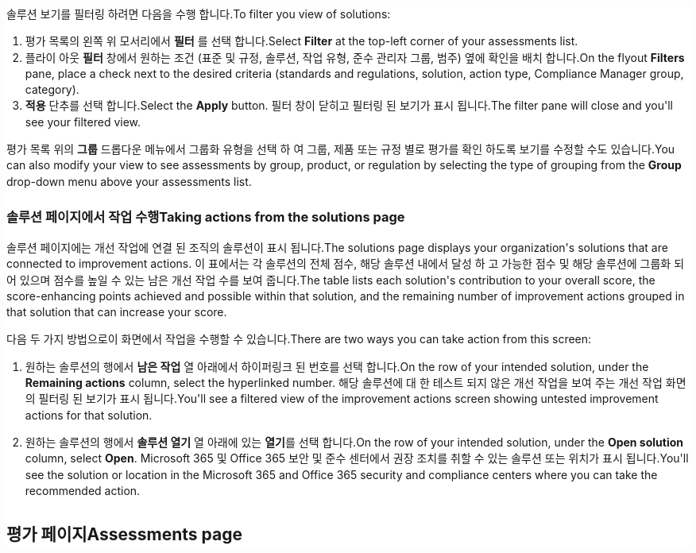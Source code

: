 <span data-ttu-id="779f8-218">솔루션 보기를 필터링 하려면 다음을 수행 합니다.</span><span class="sxs-lookup"><span data-stu-id="779f8-218">To filter you view of solutions:</span></span>

1. <span data-ttu-id="779f8-219">평가 목록의 왼쪽 위 모서리에서 **필터** 를 선택 합니다.</span><span class="sxs-lookup"><span data-stu-id="779f8-219">Select **Filter** at the top-left corner of your assessments list.</span></span>
2. <span data-ttu-id="779f8-220">플라이 아웃 **필터** 창에서 원하는 조건 (표준 및 규정, 솔루션, 작업 유형, 준수 관리자 그룹, 범주) 옆에 확인을 배치 합니다.</span><span class="sxs-lookup"><span data-stu-id="779f8-220">On the flyout **Filters** pane, place a check next to the desired criteria (standards and regulations, solution, action type, Compliance Manager group, category).</span></span>
3. <span data-ttu-id="779f8-221">**적용** 단추를 선택 합니다.</span><span class="sxs-lookup"><span data-stu-id="779f8-221">Select the **Apply** button.</span></span> <span data-ttu-id="779f8-222">필터 창이 닫히고 필터링 된 보기가 표시 됩니다.</span><span class="sxs-lookup"><span data-stu-id="779f8-222">The filter pane will close and you'll see your filtered view.</span></span>

<span data-ttu-id="779f8-223">평가 목록 위의 **그룹** 드롭다운 메뉴에서 그룹화 유형을 선택 하 여 그룹, 제품 또는 규정 별로 평가를 확인 하도록 보기를 수정할 수도 있습니다.</span><span class="sxs-lookup"><span data-stu-id="779f8-223">You can also modify your view to see assessments by group, product, or regulation by selecting the type of grouping from the **Group** drop-down menu above your assessments list.</span></span>

### <a name="taking-actions-from-the-solutions-page"></a><span data-ttu-id="779f8-224">솔루션 페이지에서 작업 수행</span><span class="sxs-lookup"><span data-stu-id="779f8-224">Taking actions from the solutions page</span></span>

<span data-ttu-id="779f8-225">솔루션 페이지에는 개선 작업에 연결 된 조직의 솔루션이 표시 됩니다.</span><span class="sxs-lookup"><span data-stu-id="779f8-225">The solutions page displays your organization's solutions that are connected to improvement actions.</span></span> <span data-ttu-id="779f8-226">이 표에서는 각 솔루션의 전체 점수, 해당 솔루션 내에서 달성 하 고 가능한 점수 및 해당 솔루션에 그룹화 되어 있으며 점수를 높일 수 있는 남은 개선 작업 수를 보여 줍니다.</span><span class="sxs-lookup"><span data-stu-id="779f8-226">The table lists each solution's contribution to your overall score, the score-enhancing points achieved and possible within that solution, and the remaining number of improvement actions grouped in that solution that can increase your score.</span></span>

<span data-ttu-id="779f8-227">다음 두 가지 방법으로이 화면에서 작업을 수행할 수 있습니다.</span><span class="sxs-lookup"><span data-stu-id="779f8-227">There are two ways you can take action from this screen:</span></span>

1. <span data-ttu-id="779f8-228">원하는 솔루션의 행에서 **남은 작업** 열 아래에서 하이퍼링크 된 번호를 선택 합니다.</span><span class="sxs-lookup"><span data-stu-id="779f8-228">On the row of your intended solution, under the **Remaining actions** column, select the hyperlinked number.</span></span> <span data-ttu-id="779f8-229">해당 솔루션에 대 한 테스트 되지 않은 개선 작업을 보여 주는 개선 작업 화면의 필터링 된 보기가 표시 됩니다.</span><span class="sxs-lookup"><span data-stu-id="779f8-229">You'll see a filtered view of the improvement actions screen showing untested improvement actions for that solution.</span></span>

2. <span data-ttu-id="779f8-230">원하는 솔루션의 행에서 **솔루션 열기** 열 아래에 있는 **열기**를 선택 합니다.</span><span class="sxs-lookup"><span data-stu-id="779f8-230">On the row of your intended solution, under the **Open solution** column, select **Open**.</span></span> <span data-ttu-id="779f8-231">Microsoft 365 및 Office 365 보안 및 준수 센터에서 권장 조치를 취할 수 있는 솔루션 또는 위치가 표시 됩니다.</span><span class="sxs-lookup"><span data-stu-id="779f8-231">You'll see the solution or location in the Microsoft 365 and Office 365 security and compliance centers where you can take the recommended action.</span></span>

## <a name="assessments-page"></a><span data-ttu-id="779f8-232">평가 페이지</span><span class="sxs-lookup"><span data-stu-id="779f8-232">Assessments page</span></span>
